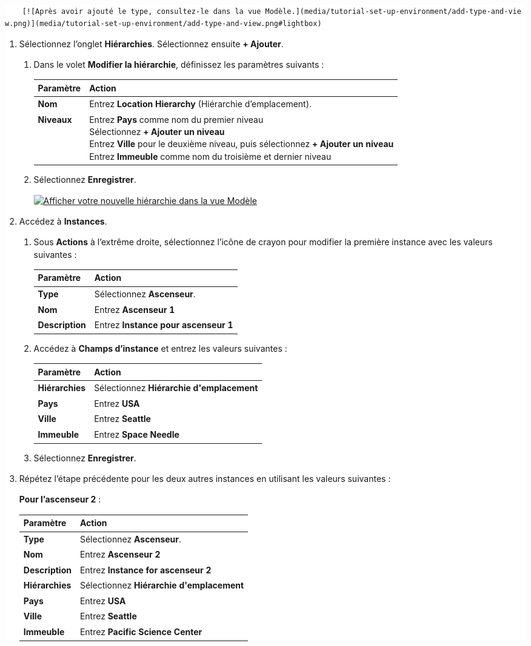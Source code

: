         [![Après avoir ajouté le type, consultez-le dans la vue Modèle.](media/tutorial-set-up-environment/add-type-and-view.png)](media/tutorial-set-up-environment/add-type-and-view.png#lightbox)

1. Sélectionnez l’onglet **Hiérarchies**. Sélectionnez ensuite **+ Ajouter**.

   1. Dans le volet **Modifier la hiérarchie**, définissez les paramètres suivants :

        | Paramètre | Action |
        | --- | ---|
        | **Nom** | Entrez **Location Hierarchy** (Hiérarchie d’emplacement). |
        |**Niveaux**| Entrez **Pays** comme nom du premier niveau<br />Sélectionnez **+ Ajouter un niveau**<br />Entrez **Ville** pour le deuxième niveau, puis sélectionnez **+ Ajouter un niveau**<br />Entrez **Immeuble** comme nom du troisième et dernier niveau |

   1. Sélectionnez **Enregistrer**.

        [![Afficher votre nouvelle hiérarchie dans la vue Modèle](media/tutorial-set-up-environment/add-hierarchy-and-view.png)](media/tutorial-set-up-environment/add-hierarchy-and-view.png#lightbox)

1. Accédez à **Instances**.

    1. Sous **Actions** à l’extrême droite, sélectionnez l’icône de crayon pour modifier la première instance avec les valeurs suivantes :

        | Paramètre | Action |
        | --- | --- |
        | **Type** | Sélectionnez **Ascenseur**. |
        | **Nom** | Entrez **Ascenseur 1**|
        | **Description** | Entrez **Instance pour ascenseur 1** |

    1. Accédez à **Champs d’instance** et entrez les valeurs suivantes :

        | Paramètre | Action |
        | --- | --- |
        | **Hiérarchies** | Sélectionnez **Hiérarchie d'emplacement** |
        | **Pays** | Entrez **USA** |
        | **Ville** | Entrez **Seattle** |
        | **Immeuble** | Entrez **Space Needle** |

    1. Sélectionnez **Enregistrer**.

1. Répétez l’étape précédente pour les deux autres instances en utilisant les valeurs suivantes :

    **Pour l’ascenseur 2** :

    | Paramètre | Action |
    | --- | --- |
    | **Type** | Sélectionnez **Ascenseur**. |
    | **Nom** | Entrez **Ascenseur 2**|
    | **Description** | Entrez **Instance for ascenseur 2** |
    | **Hiérarchies** | Sélectionnez **Hiérarchie d'emplacement** |
    | **Pays** | Entrez **USA** |
    | **Ville** | Entrez **Seattle** |
    | **Immeuble** | Entrez **Pacific Science Center** |
